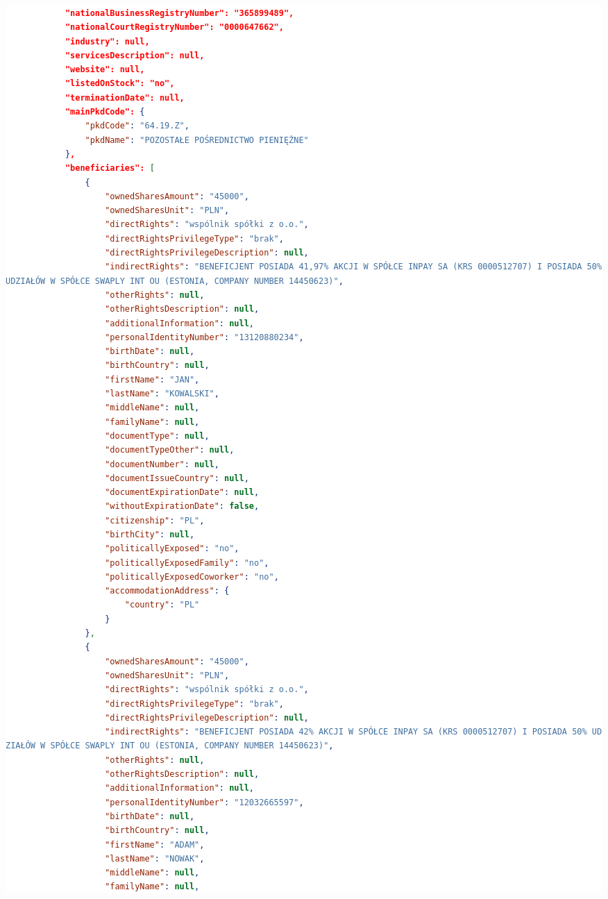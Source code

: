 ```json
            "nationalBusinessRegistryNumber": "365899489",
            "nationalCourtRegistryNumber": "0000647662",
            "industry": null,
            "servicesDescription": null,
            "website": null,
            "listedOnStock": "no",
            "terminationDate": null,
            "mainPkdCode": {
                "pkdCode": "64.19.Z",
                "pkdName": "POZOSTAŁE POŚREDNICTWO PIENIĘŻNE"
            },
            "beneficiaries": [
                {
                    "ownedSharesAmount": "45000",
                    "ownedSharesUnit": "PLN",
                    "directRights": "wspólnik spółki z o.o.",
                    "directRightsPrivilegeType": "brak",
                    "directRightsPrivilegeDescription": null,
                    "indirectRights": "BENEFICJENT POSIADA 41,97% AKCJI W SPÓŁCE INPAY SA (KRS 0000512707) I POSIADA 50% UDZIAŁÓW W SPÓŁCE SWAPLY INT OU (ESTONIA, COMPANY NUMBER 14450623)",
                    "otherRights": null,
                    "otherRightsDescription": null,
                    "additionalInformation": null,
                    "personalIdentityNumber": "13120880234",
                    "birthDate": null,
                    "birthCountry": null,
                    "firstName": "JAN",
                    "lastName": "KOWALSKI",
                    "middleName": null,
                    "familyName": null,
                    "documentType": null,
                    "documentTypeOther": null,
                    "documentNumber": null,
                    "documentIssueCountry": null,
                    "documentExpirationDate": null,
                    "withoutExpirationDate": false,
                    "citizenship": "PL",
                    "birthCity": null,
                    "politicallyExposed": "no",
                    "politicallyExposedFamily": "no",
                    "politicallyExposedCoworker": "no",
                    "accommodationAddress": {
                        "country": "PL"
                    }
                },
                {
                    "ownedSharesAmount": "45000",
                    "ownedSharesUnit": "PLN",
                    "directRights": "wspólnik spółki z o.o.",
                    "directRightsPrivilegeType": "brak",
                    "directRightsPrivilegeDescription": null,
                    "indirectRights": "BENEFICJENT POSIADA 42% AKCJI W SPÓŁCE INPAY SA (KRS 0000512707) I POSIADA 50% UDZIAŁÓW W SPÓŁCE SWAPLY INT OU (ESTONIA, COMPANY NUMBER 14450623)",
                    "otherRights": null,
                    "otherRightsDescription": null,
                    "additionalInformation": null,
                    "personalIdentityNumber": "12032665597",
                    "birthDate": null,
                    "birthCountry": null,
                    "firstName": "ADAM",
                    "lastName": "NOWAK",
                    "middleName": null,
                    "familyName": null,
```